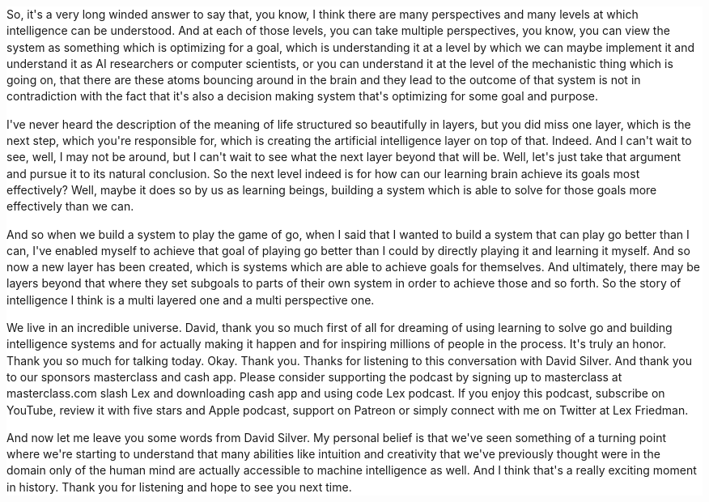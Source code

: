 So, it's a very long winded answer to say that, you know, I think there are many perspectives and many levels at which intelligence can be understood. And at each of those levels, you can take multiple perspectives, you know, you can view the system as something which is optimizing for a goal, which is understanding it at a level by which we can maybe implement it and understand it as AI researchers or computer scientists, or you can understand it at the level of the mechanistic thing which is going on, that there are these atoms bouncing around in the brain and they lead to the outcome of that system is not in contradiction with the fact that it's also a decision making system that's optimizing for some goal and purpose.

I've never heard the description of the meaning of life structured so beautifully in layers, but you did miss one layer, which is the next step, which you're responsible for, which is creating the artificial intelligence layer on top of that. Indeed. And I can't wait to see, well, I may not be around, but I can't wait to see what the next layer beyond that will be. Well, let's just take that argument and pursue it to its natural conclusion. So the next level indeed is for how can our learning brain achieve its goals most effectively? Well, maybe it does so by us as learning beings, building a system which is able to solve for those goals more effectively than we can.

And so when we build a system to play the game of go, when I said that I wanted to build a system that can play go better than I can, I've enabled myself to achieve that goal of playing go better than I could by directly playing it and learning it myself. And so now a new layer has been created, which is systems which are able to achieve goals for themselves. And ultimately, there may be layers beyond that where they set subgoals to parts of their own system in order to achieve those and so forth. So the story of intelligence I think is a multi layered one and a multi perspective one.

We live in an incredible universe. David, thank you so much first of all for dreaming of using learning to solve go and building intelligence systems and for actually making it happen and for inspiring millions of people in the process. It's truly an honor. Thank you so much for talking today. Okay. Thank you. Thanks for listening to this conversation with David Silver. And thank you to our sponsors masterclass and cash app. Please consider supporting the podcast by signing up to masterclass at masterclass.com slash Lex and downloading cash app and using code Lex podcast. If you enjoy this podcast, subscribe on YouTube, review it with five stars and Apple podcast, support on Patreon or simply connect with me on Twitter at Lex Friedman.

And now let me leave you some words from David Silver. My personal belief is that we've seen something of a turning point where we're starting to understand that many abilities like intuition and creativity that we've previously thought were in the domain only of the human mind are actually accessible to machine intelligence as well. And I think that's a really exciting moment in history. Thank you for listening and hope to see you next time.


